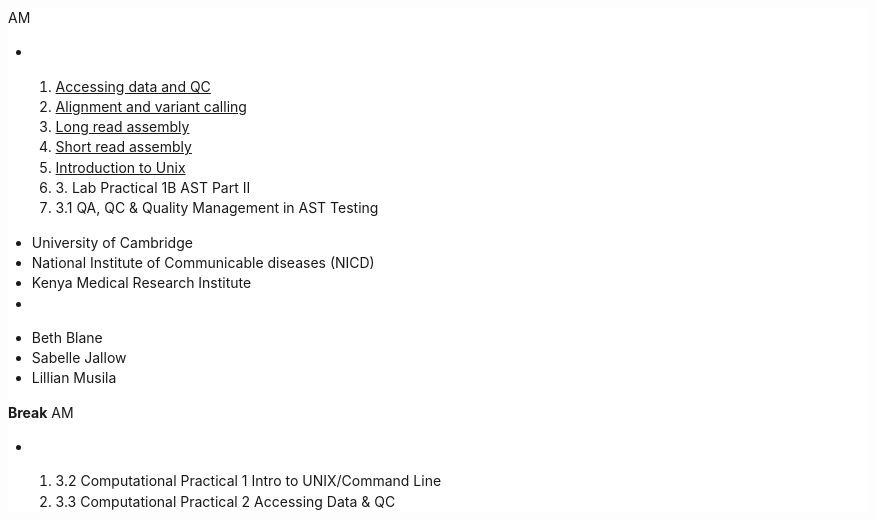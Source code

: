   </thead>
  <tbody>
      <tr>
      <th scope="row">AM
     </th>
      <td>    <ul>
      <li><b> 
      </b></li>
<ol>
<li> <a href="{{ site.url }}uploads/AccessingData_&_QC.zip" target="_blank">Accessing data and QC</a></li>
<li> <a href="{{ site.url }}uploads/Alignment_&_VariantCalling.zip" target="_blank">Alignment and variant calling</a></li>
<li> <a href="{{ site.url }}uploads/LongReadAssembly.zip" target="_blank">Long read assembly</a></li>
<li> <a href="{{ site.url }}uploads/ShortReadAssembly.zip" target="_blank">Short read assembly</a></li>
<li> <a href="{{ site.url }}uploads/Intro_to_UNIX_CommandLine.zip" target="_blank">Introduction to Unix</a></li>

  <li>3. Lab Practical 1B
AST Part II </li>
 <li>3.1 QA, QC & Quality Management in
AST Testing </li>

    

</ol>                 
</ul></td>
      <td><ul>
  
  <li>University of Cambridge</li>
   <li>National Institute of Communicable diseases (NICD)</li>
   <li>Kenya Medical Research Institute </li>

 <li> </li>
 
</ul></td>
            <td><ul>
             <li>Beth Blane</li>
              <li>Sabelle Jallow</li>
               <li>Lillian Musila</li>
</ul></td>
    </tr>
  
  
  <tr>
    <td class="text-center" colspan="4"><b>Break</b></td> <!-- This creates an empty row -->
  </tr>
    <!-- break -->
    <!-- break -->
      <tr>
      <th scope="row">AM
     </th>
      <td>    <ul>
      <li><b> 
      </b></li>
<ol>
  <li>3.2 Computational Practical 1
Intro to UNIX/Command Line  </li>
 <li>3.3 Computational Practical 2
Accessing Data & QC</li>
